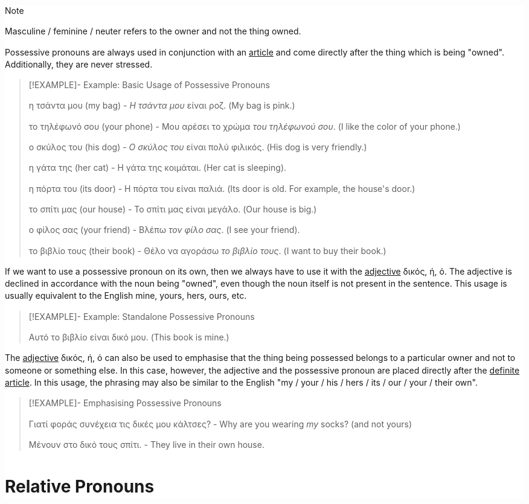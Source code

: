 >[!NOTE]
>
>Masculine / feminine / neuter refers to the owner and not the thing owned.
>

Possessive pronouns are always used in conjunction with an [article](Definiteness.md) and come directly after the thing which is being "owned". Additionally, they are never stressed.

>[!EXAMPLE]- Example: Basic Usage of Possessive Pronouns
>
>η τσάντα μου (my bag) - *Η τσάντα μου* είναι ροζ. (My bag is pink.)
>
>το τηλέφωνό σου (your phone) - Μου αρέσει το χρώμα *τou τηλέφωνού σου*. (I like the color of your phone.)
>
>ο σκύλος του (his dog) - *Ο σκύλος του* είναι πολύ φιλικός. (His dog is very friendly.)
>
>η γάτα της (her cat) - Η γάτα της κοιμάται. (Her cat is sleeping).
>
>η πόρτα του (its door) - Η πόρτα του είναι παλιά. (Its door is old. For example, the house's door.)
>
>το σπίτι μας (our house) - Το σπίτι μας είναι μεγάλο. (Our house is big.)
>
>ο φίλος σας (your friend) - Βλέπω *τον φίλο σας*. (I see your friend).
>
>το βιβλίο τους (their book) - Θέλο να αγοράσω *το βιβλίο τους*. (I want to buy their book.)
>

If we want to use a possessive pronoun on its own, then we always have to use it with the [adjective](../Latin/Adjectives.md) δικός, ή, ό. The adjective is declined in accordance with the noun being "owned", even though the noun itself is not present in the sentence. This usage is usually equivalent to the English mine, yours, hers, ours, etc.

>[!EXAMPLE]- Example: Standalone Possessive Pronouns
>
>Αυτό το βιβλίο είναι δικό μου. (This book is mine.)
>

The [adjective](../Latin/Adjectives.md) δικός, ή, ό can also be used to emphasise that the thing being possessed belongs to a particular owner and not to someone or something else. In this case, however, the adjective and the possessive pronoun are placed directly after the [definite article](Definiteness.md). In this usage, the phrasing may also be similar to the English "my / your / his / hers / its / our / your / their own".

>[!EXAMPLE]- Emphasising Possessive Pronouns
>
>Γιατί φοράς συνέχεια τις δικές μου κάλτσες? - Why are you wearing *my* socks? (and not yours)
>
>Μένουν στο δικό τους σπίτι. - They live in their own house.
>

# Relative Pronouns
